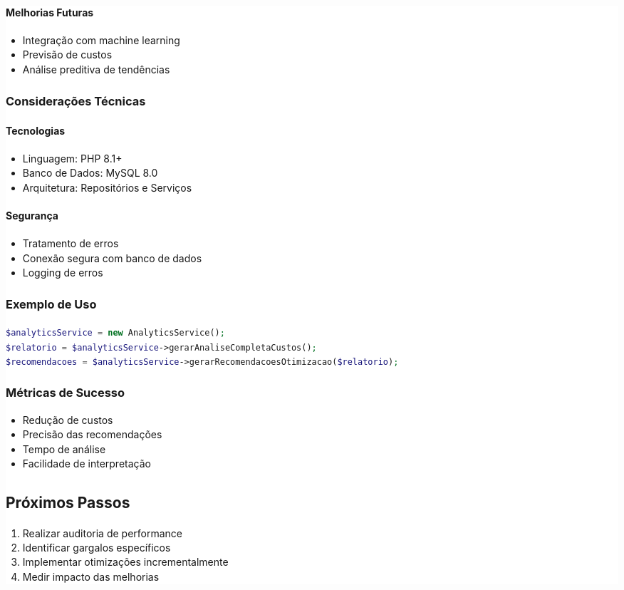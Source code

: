 #### Melhorias Futuras
- Integração com machine learning
- Previsão de custos
- Análise preditiva de tendências

### Considerações Técnicas

#### Tecnologias
- Linguagem: PHP 8.1+
- Banco de Dados: MySQL 8.0
- Arquitetura: Repositórios e Serviços

#### Segurança
- Tratamento de erros
- Conexão segura com banco de dados
- Logging de erros

### Exemplo de Uso

```php
$analyticsService = new AnalyticsService();
$relatorio = $analyticsService->gerarAnaliseCompletaCustos();
$recomendacoes = $analyticsService->gerarRecomendacoesOtimizacao($relatorio);
```

### Métricas de Sucesso

- Redução de custos
- Precisão das recomendações
- Tempo de análise
- Facilidade de interpretação

## Próximos Passos

1. Realizar auditoria de performance
2. Identificar gargalos específicos
3. Implementar otimizações incrementalmente
4. Medir impacto das melhorias
